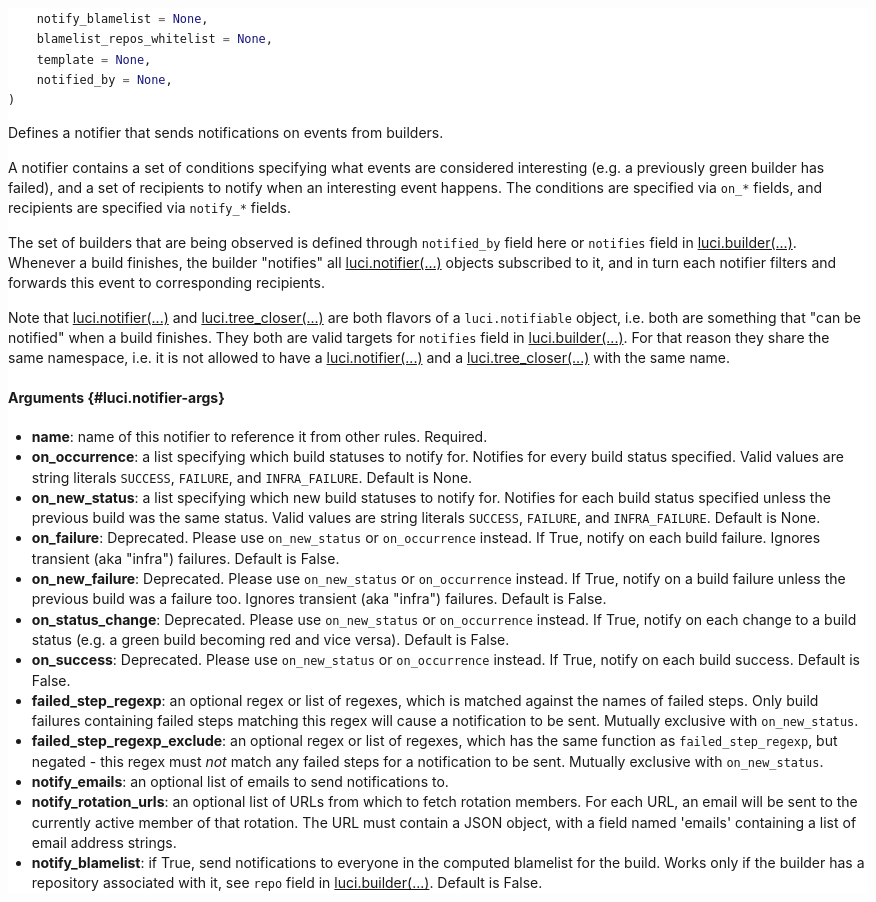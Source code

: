 ```python
    notify_blamelist = None,
    blamelist_repos_whitelist = None,
    template = None,
    notified_by = None,
)
```



Defines a notifier that sends notifications on events from builders.

A notifier contains a set of conditions specifying what events are
considered interesting (e.g. a previously green builder has failed), and a
set of recipients to notify when an interesting event happens. The
conditions are specified via `on_*` fields, and recipients are specified
via `notify_*` fields.

The set of builders that are being observed is defined through `notified_by`
field here or `notifies` field in [luci.builder(...)](#luci.builder). Whenever a build
finishes, the builder "notifies" all [luci.notifier(...)](#luci.notifier) objects subscribed
to it, and in turn each notifier filters and forwards this event to
corresponding recipients.

Note that [luci.notifier(...)](#luci.notifier) and [luci.tree_closer(...)](#luci.tree-closer) are both flavors of
a `luci.notifiable` object, i.e. both are something that "can be notified"
when a build finishes. They both are valid targets for `notifies` field in
[luci.builder(...)](#luci.builder). For that reason they share the same namespace, i.e. it is
not allowed to have a [luci.notifier(...)](#luci.notifier) and a [luci.tree_closer(...)](#luci.tree-closer) with
the same name.

#### Arguments {#luci.notifier-args}

* **name**: name of this notifier to reference it from other rules. Required.
* **on_occurrence**: a list specifying which build statuses to notify for. Notifies for every build status specified. Valid values are string literals `SUCCESS`, `FAILURE`, and `INFRA_FAILURE`. Default is None.
* **on_new_status**: a list specifying which new build statuses to notify for. Notifies for each build status specified unless the previous build was the same status. Valid values are string literals `SUCCESS`, `FAILURE`, and `INFRA_FAILURE`. Default is None.
* **on_failure**: Deprecated. Please use `on_new_status` or `on_occurrence` instead. If True, notify on each build failure. Ignores transient (aka "infra") failures. Default is False.
* **on_new_failure**: Deprecated. Please use `on_new_status` or `on_occurrence` instead. If True, notify on a build failure unless the previous build was a failure too. Ignores transient (aka "infra") failures. Default is False.
* **on_status_change**: Deprecated. Please use `on_new_status` or `on_occurrence` instead. If True, notify on each change to a build status (e.g. a green build becoming red and vice versa). Default is False.
* **on_success**: Deprecated. Please use `on_new_status` or `on_occurrence` instead. If True, notify on each build success. Default is False.
* **failed_step_regexp**: an optional regex or list of regexes, which is matched against the names of failed steps. Only build failures containing failed steps matching this regex will cause a notification to be sent. Mutually exclusive with `on_new_status`.
* **failed_step_regexp_exclude**: an optional regex or list of regexes, which has the same function as `failed_step_regexp`, but negated - this regex must *not* match any failed steps for a notification to be sent. Mutually exclusive with `on_new_status`.
* **notify_emails**: an optional list of emails to send notifications to.
* **notify_rotation_urls**: an optional list of URLs from which to fetch rotation members. For each URL, an email will be sent to the currently active member of that rotation. The URL must contain a JSON object, with a field named 'emails' containing a list of email address strings.
* **notify_blamelist**: if True, send notifications to everyone in the computed blamelist for the build. Works only if the builder has a repository associated with it, see `repo` field in [luci.builder(...)](#luci.builder). Default is False.